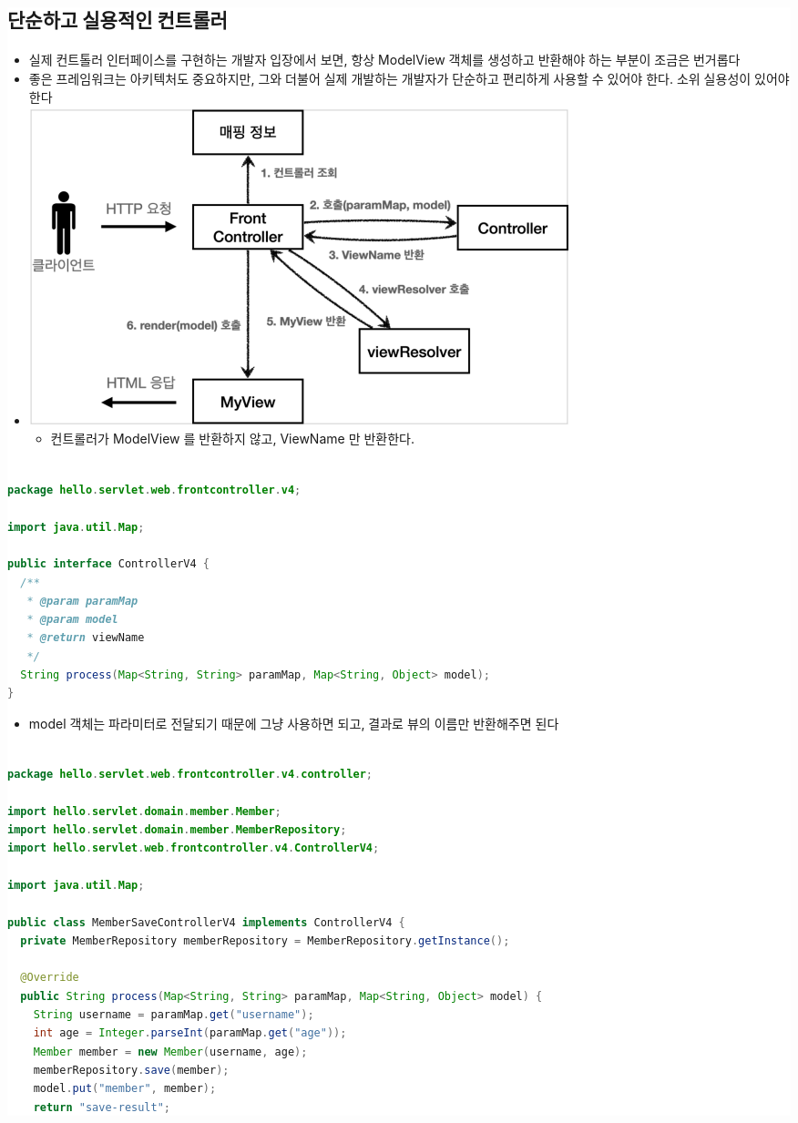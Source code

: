 ## 단순하고 실용적인 컨트롤러
+ 실제 컨트톨러 인터페이스를 구현하는 개발자 입장에서 보면, 항상 ModelView 객체를 생성하고 반환해야 하는 부분이 조금은 번거롭다
+ 좋은 프레임워크는 아키텍처도 중요하지만, 그와 더불어 실제 개발하는 개발자가 단순하고 편리하게 사용할 수 있어야 한다. 소위 실용성이 있어야 한다
+ ![img_5.png](../../../../assets/img/spring-mvc-part1/MVC-CreateAFramework_5.png)
  + 컨트롤러가 ModelView 를 반환하지 않고, ViewName 만 반환한다.

~~~java

package hello.servlet.web.frontcontroller.v4;

import java.util.Map;

public interface ControllerV4 {
  /**
   * @param paramMap
   * @param model
   * @return viewName
   */
  String process(Map<String, String> paramMap, Map<String, Object> model);
}

~~~

+ model 객체는 파라미터로 전달되기 때문에 그냥 사용하면 되고, 결과로 뷰의 이름만 반환해주면 된다

~~~java

package hello.servlet.web.frontcontroller.v4.controller;

import hello.servlet.domain.member.Member;
import hello.servlet.domain.member.MemberRepository;
import hello.servlet.web.frontcontroller.v4.ControllerV4;

import java.util.Map;

public class MemberSaveControllerV4 implements ControllerV4 {
  private MemberRepository memberRepository = MemberRepository.getInstance();

  @Override
  public String process(Map<String, String> paramMap, Map<String, Object> model) {
    String username = paramMap.get("username");
    int age = Integer.parseInt(paramMap.get("age"));
    Member member = new Member(username, age);
    memberRepository.save(member);
    model.put("member", member);
    return "save-result";
~~~